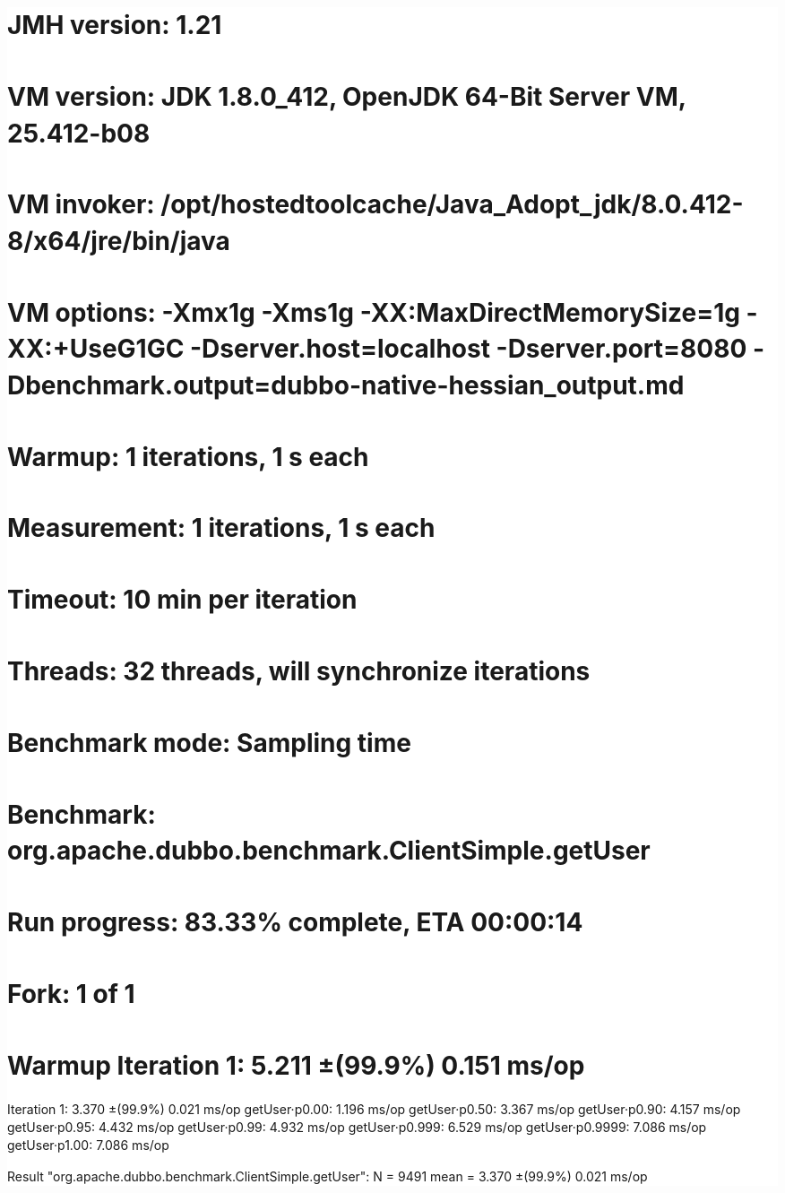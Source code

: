 # JMH version: 1.21
# VM version: JDK 1.8.0_412, OpenJDK 64-Bit Server VM, 25.412-b08
# VM invoker: /opt/hostedtoolcache/Java_Adopt_jdk/8.0.412-8/x64/jre/bin/java
# VM options: -Xmx1g -Xms1g -XX:MaxDirectMemorySize=1g -XX:+UseG1GC -Dserver.host=localhost -Dserver.port=8080 -Dbenchmark.output=dubbo-native-hessian_output.md
# Warmup: 1 iterations, 1 s each
# Measurement: 1 iterations, 1 s each
# Timeout: 10 min per iteration
# Threads: 32 threads, will synchronize iterations
# Benchmark mode: Sampling time
# Benchmark: org.apache.dubbo.benchmark.ClientSimple.getUser

# Run progress: 83.33% complete, ETA 00:00:14
# Fork: 1 of 1
# Warmup Iteration   1: 5.211 ±(99.9%) 0.151 ms/op
Iteration   1: 3.370 ±(99.9%) 0.021 ms/op
                 getUser·p0.00:   1.196 ms/op
                 getUser·p0.50:   3.367 ms/op
                 getUser·p0.90:   4.157 ms/op
                 getUser·p0.95:   4.432 ms/op
                 getUser·p0.99:   4.932 ms/op
                 getUser·p0.999:  6.529 ms/op
                 getUser·p0.9999: 7.086 ms/op
                 getUser·p1.00:   7.086 ms/op



Result "org.apache.dubbo.benchmark.ClientSimple.getUser":
  N = 9491
  mean =      3.370 ±(99.9%) 0.021 ms/op
